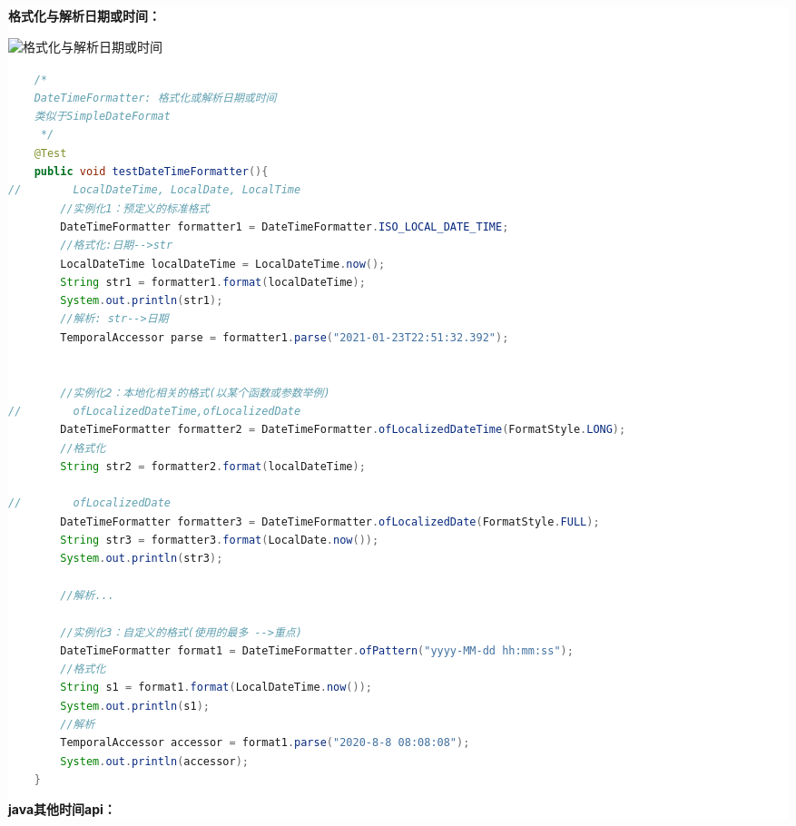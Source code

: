 



**格式化与解析日期或时间：**

![格式化与解析日期或时间](http://image.xpshuai.cn/%E6%A0%BC%E5%BC%8F%E5%8C%96%E4%B8%8E%E8%A7%A3%E6%9E%90%E6%97%A5%E6%9C%9F%E6%88%96%E6%97%B6%E9%97%B4.jpg)



```java
    /*
    DateTimeFormatter: 格式化或解析日期或时间
    类似于SimpleDateFormat
     */
    @Test
    public void testDateTimeFormatter(){
//        LocalDateTime, LocalDate, LocalTime
        //实例化1：预定义的标准格式
        DateTimeFormatter formatter1 = DateTimeFormatter.ISO_LOCAL_DATE_TIME;
        //格式化:日期-->str
        LocalDateTime localDateTime = LocalDateTime.now();
        String str1 = formatter1.format(localDateTime);
        System.out.println(str1);
        //解析: str-->日期
        TemporalAccessor parse = formatter1.parse("2021-01-23T22:51:32.392");


        //实例化2：本地化相关的格式(以某个函数或参数举例)
//        ofLocalizedDateTime,ofLocalizedDate
        DateTimeFormatter formatter2 = DateTimeFormatter.ofLocalizedDateTime(FormatStyle.LONG);
        //格式化
        String str2 = formatter2.format(localDateTime);

//        ofLocalizedDate
        DateTimeFormatter formatter3 = DateTimeFormatter.ofLocalizedDate(FormatStyle.FULL);
        String str3 = formatter3.format(LocalDate.now());
        System.out.println(str3);

        //解析...

        //实例化3：自定义的格式(使用的最多 -->重点)
        DateTimeFormatter format1 = DateTimeFormatter.ofPattern("yyyy-MM-dd hh:mm:ss");
        //格式化
        String s1 = format1.format(LocalDateTime.now());
        System.out.println(s1);
        //解析
        TemporalAccessor accessor = format1.parse("2020-8-8 08:08:08");
        System.out.println(accessor);
    }

```



**java其他时间api：**
